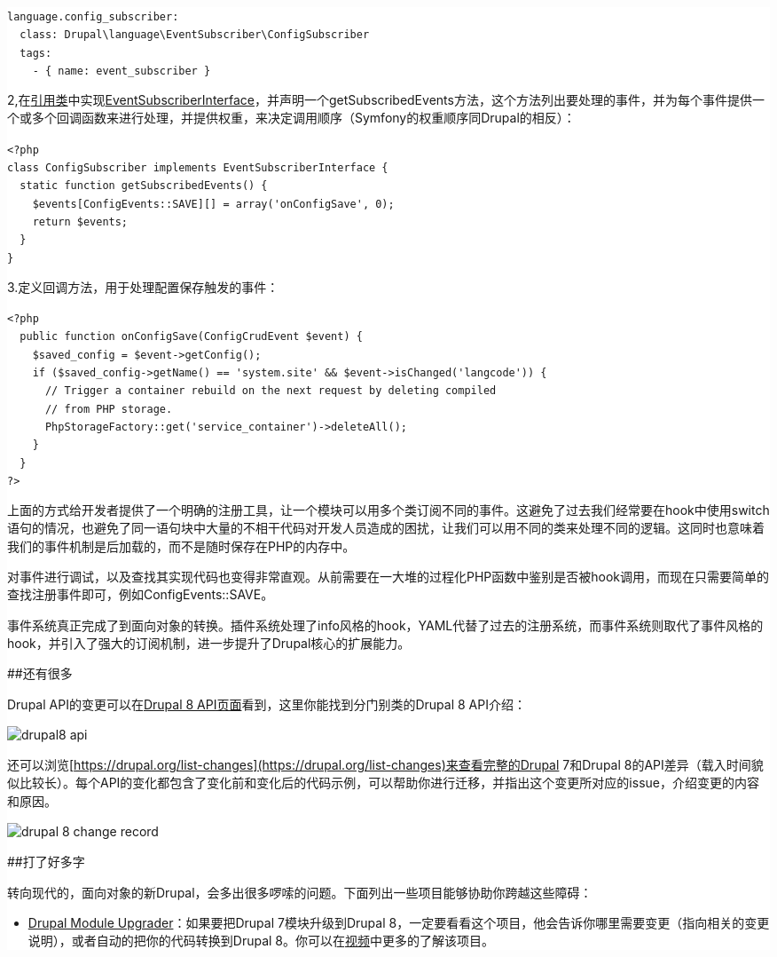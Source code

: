     language.config_subscriber:
      class: Drupal\language\EventSubscriber\ConfigSubscriber
      tags:
        - { name: event_subscriber }
        
2,在[引用类](https://api.drupal.org/api/drupal/core%21modules%21language%21src%21EventSubscriber%21ConfigSubscriber.php/class/ConfigSubscriber/8)中实现[EventSubscriberInterface](http://api.symfony.com/2.4/Symfony/Component/EventDispatcher/EventSubscriberInterface.html)，并声明一个getSubscribedEvents方法，这个方法列出要处理的事件，并为每个事件提供一个或多个回调函数来进行处理，并提供权重，来决定调用顺序（Symfony的权重顺序同Drupal的相反）：

    <?php
    class ConfigSubscriber implements EventSubscriberInterface {
      static function getSubscribedEvents() {
        $events[ConfigEvents::SAVE][] = array('onConfigSave', 0);
        return $events;
      }
    }

3.定义回调方法，用于处理配置保存触发的事件：

    <?php
      public function onConfigSave(ConfigCrudEvent $event) {
        $saved_config = $event->getConfig();
        if ($saved_config->getName() == 'system.site' && $event->isChanged('langcode')) {
          // Trigger a container rebuild on the next request by deleting compiled
          // from PHP storage.
          PhpStorageFactory::get('service_container')->deleteAll();
        }
      }
    ?>

上面的方式给开发者提供了一个明确的注册工具，让一个模块可以用多个类订阅不同的事件。这避免了过去我们经常要在hook中使用switch语句的情况，也避免了同一语句块中大量的不相干代码对开发人员造成的困扰，让我们可以用不同的类来处理不同的逻辑。这同时也意味着我们的事件机制是后加载的，而不是随时保存在PHP的内存中。

对事件进行调试，以及查找其实现代码也变得非常直观。从前需要在一大堆的过程化PHP函数中鉴别是否被hook调用，而现在只需要简单的查找注册事件即可，例如ConfigEvents::SAVE。

事件系统真正完成了到面向对象的转换。插件系统处理了info风格的hook，YAML代替了过去的注册系统，而事件系统则取代了事件风格的hook，并引入了强大的订阅机制，进一步提升了Drupal核心的扩展能力。

##还有很多

Drupal API的变更可以在[Drupal 8 API页面](https://api.drupal.org/api/drupal/8)看到，这里你能找到分门别类的Drupal 8 API介绍：

![drupal8 api](/sites/default/files/get_image/9858fb83f0bbc68656e0283b4f78e293.png)

还可以浏览[https://drupal.org/list-changes](https://drupal.org/list-changes)来查看完整的Drupal 7和Drupal 8的API差异（载入时间貌似比较长）。每个API的变化都包含了变化前和变化后的代码示例，可以帮助你进行迁移，并指出这个变更所对应的issue，介绍变更的内容和原因。

![drupal 8 change record](/sites/default/files/get_image/21e2a641d0280c1418535080e6d16d85.png)

##打了好多字

转向现代的，面向对象的新Drupal，会多出很多啰嗦的问题。下面列出一些项目能够协助你跨越这些障碍：

* [Drupal Module Upgrader](https://www.drupal.org/project/drupalmoduleupgrader)：如果要把Drupal 7模块升级到Drupal 8，一定要看看这个项目，他会告诉你哪里需要变更（指向相关的变更说明），或者自动的把你的代码转换到Drupal 8。你可以在[视频](https://www.acquia.com/resources/podcasts/acquia-podcast-154-help-build-drupal-8-module-upgrader)中更多的了解该项目。
